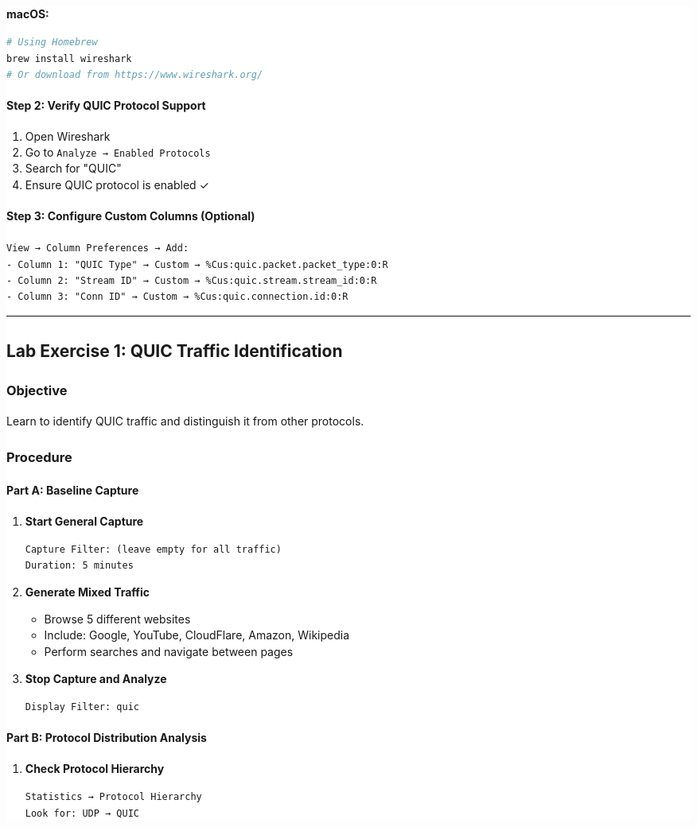 **macOS:**
```bash
# Using Homebrew
brew install wireshark
# Or download from https://www.wireshark.org/
```

#### Step 2: Verify QUIC Protocol Support

1. Open Wireshark
2. Go to `Analyze → Enabled Protocols`
3. Search for "QUIC"
4. Ensure QUIC protocol is enabled ✓

#### Step 3: Configure Custom Columns (Optional)
```
View → Column Preferences → Add:
- Column 1: "QUIC Type" → Custom → %Cus:quic.packet.packet_type:0:R
- Column 2: "Stream ID" → Custom → %Cus:quic.stream.stream_id:0:R
- Column 3: "Conn ID" → Custom → %Cus:quic.connection.id:0:R
```

---

## Lab Exercise 1: QUIC Traffic Identification

### Objective
Learn to identify QUIC traffic and distinguish it from other protocols.

### Procedure

#### Part A: Baseline Capture

1. **Start General Capture**
   ```
   Capture Filter: (leave empty for all traffic)
   Duration: 5 minutes
   ```

2. **Generate Mixed Traffic**
   - Browse 5 different websites
   - Include: Google, YouTube, CloudFlare, Amazon, Wikipedia
   - Perform searches and navigate between pages

3. **Stop Capture and Analyze**
   ```
   Display Filter: quic
   ```

#### Part B: Protocol Distribution Analysis

1. **Check Protocol Hierarchy**
   ```
   Statistics → Protocol Hierarchy
   Look for: UDP → QUIC
   ```
